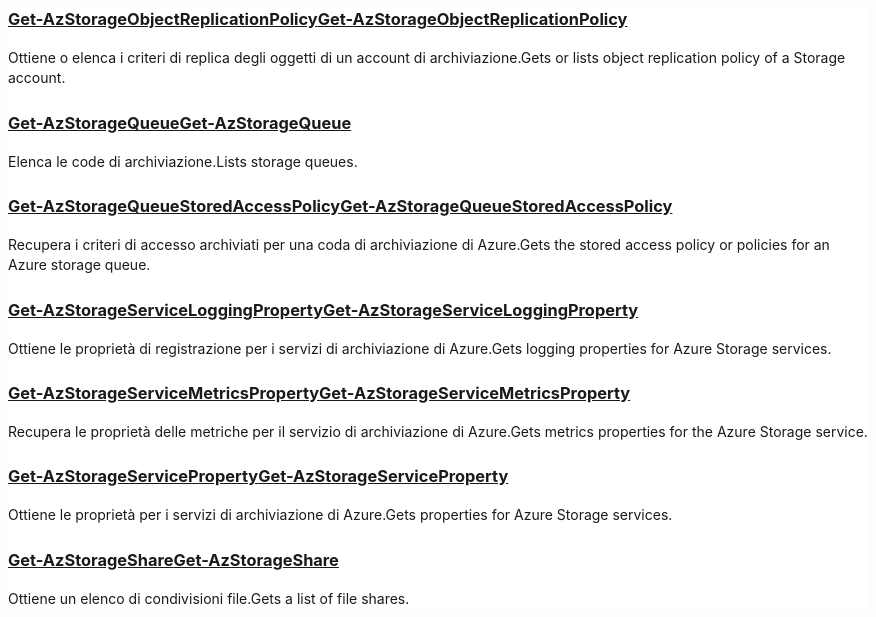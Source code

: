 ### [<span data-ttu-id="85eba-180">Get-AzStorageObjectReplicationPolicy</span><span class="sxs-lookup"><span data-stu-id="85eba-180">Get-AzStorageObjectReplicationPolicy</span></span>](Get-AzStorageObjectReplicationPolicy.md)
<span data-ttu-id="85eba-181">Ottiene o elenca i criteri di replica degli oggetti di un account di archiviazione.</span><span class="sxs-lookup"><span data-stu-id="85eba-181">Gets or lists object replication policy of a Storage account.</span></span>

### [<span data-ttu-id="85eba-182">Get-AzStorageQueue</span><span class="sxs-lookup"><span data-stu-id="85eba-182">Get-AzStorageQueue</span></span>](Get-AzStorageQueue.md)
<span data-ttu-id="85eba-183">Elenca le code di archiviazione.</span><span class="sxs-lookup"><span data-stu-id="85eba-183">Lists storage queues.</span></span>

### [<span data-ttu-id="85eba-184">Get-AzStorageQueueStoredAccessPolicy</span><span class="sxs-lookup"><span data-stu-id="85eba-184">Get-AzStorageQueueStoredAccessPolicy</span></span>](Get-AzStorageQueueStoredAccessPolicy.md)
<span data-ttu-id="85eba-185">Recupera i criteri di accesso archiviati per una coda di archiviazione di Azure.</span><span class="sxs-lookup"><span data-stu-id="85eba-185">Gets the stored access policy or policies for an Azure storage queue.</span></span>

### [<span data-ttu-id="85eba-186">Get-AzStorageServiceLoggingProperty</span><span class="sxs-lookup"><span data-stu-id="85eba-186">Get-AzStorageServiceLoggingProperty</span></span>](Get-AzStorageServiceLoggingProperty.md)
<span data-ttu-id="85eba-187">Ottiene le proprietà di registrazione per i servizi di archiviazione di Azure.</span><span class="sxs-lookup"><span data-stu-id="85eba-187">Gets logging properties for Azure Storage services.</span></span>

### [<span data-ttu-id="85eba-188">Get-AzStorageServiceMetricsProperty</span><span class="sxs-lookup"><span data-stu-id="85eba-188">Get-AzStorageServiceMetricsProperty</span></span>](Get-AzStorageServiceMetricsProperty.md)
<span data-ttu-id="85eba-189">Recupera le proprietà delle metriche per il servizio di archiviazione di Azure.</span><span class="sxs-lookup"><span data-stu-id="85eba-189">Gets metrics properties for the Azure Storage service.</span></span>

### [<span data-ttu-id="85eba-190">Get-AzStorageServiceProperty</span><span class="sxs-lookup"><span data-stu-id="85eba-190">Get-AzStorageServiceProperty</span></span>](Get-AzStorageServiceProperty.md)
<span data-ttu-id="85eba-191">Ottiene le proprietà per i servizi di archiviazione di Azure.</span><span class="sxs-lookup"><span data-stu-id="85eba-191">Gets properties for Azure Storage services.</span></span>

### [<span data-ttu-id="85eba-192">Get-AzStorageShare</span><span class="sxs-lookup"><span data-stu-id="85eba-192">Get-AzStorageShare</span></span>](Get-AzStorageShare.md)
<span data-ttu-id="85eba-193">Ottiene un elenco di condivisioni file.</span><span class="sxs-lookup"><span data-stu-id="85eba-193">Gets a list of file shares.</span></span>
